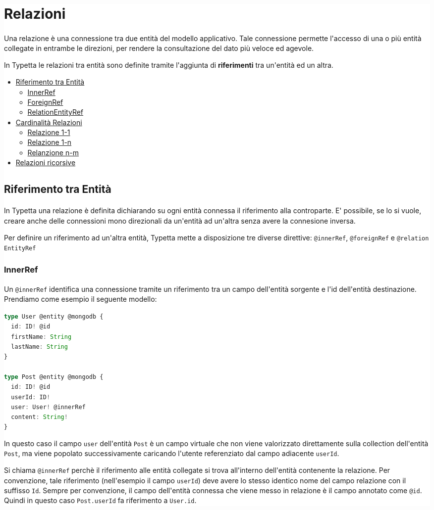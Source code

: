 # Relazioni

Una relazione è una connessione tra due entità del modello applicativo. Tale connessione permette l'accesso di una o più entità collegate in entrambe le direzioni, per rendere la consultazione del dato più veloce ed agevole.

In Typetta le relazioni tra entità sono definite tramite l'aggiunta di **riferimenti** tra un'entità ed un altra.

  - [Riferimento tra Entità](#riferimento-tra-entità)
    - [InnerRef](#innerref)
    - [ForeignRef](#foreignref)
    - [RelationEntityRef](#relationentityref)
  - [Cardinalità Relazioni](#cardinalità-relazioni)
    - [Relazione 1-1](#relazione-1-1)
    - [Relazione 1-n](#relazione-1-n)
    - [Relanzione n-m](#relanzione-n-m)
  - [Relazioni ricorsive](#relazioni-ricorsive)

## Riferimento tra Entità

In Typetta una relazione è definita dichiarando su ogni entità connessa il riferimento alla controparte. E' possibile, se lo si vuole, creare anche delle connessioni mono direzionali da un'entità ad un'altra senza avere la connesione inversa.

Per definire un riferimento ad un'altra entità, Typetta mette a disposizione tre diverse direttive: `@innerRef`, `@foreignRef` e `@relationEntityRef`

### InnerRef

Un `@innerRef` identifica una connessione tramite un riferimento tra un campo dell'entità sorgente e l'id dell'entità destinazione. Prendiamo come esempio il seguente modello:

```typescript
type User @entity @mongodb {
  id: ID! @id
  firstName: String
  lastName: String
}

type Post @entity @mongodb {
  id: ID! @id
  userId: ID!
  user: User! @innerRef
  content: String!
}
```

In questo caso il campo `user` dell'entità `Post` è un campo virtuale che non viene valorizzato direttamente sulla collection dell'entità `Post`, ma viene popolato successivamente caricando l'utente referenziato dal campo adiacente `userId`.

Si chiama `@innerRef` perchè il riferimento alle entità collegate si trova all'interno dell'entità contenente la relazione. Per convenzione, tale riferimento (nell'esempio il campo `userId`) deve avere lo stesso identico nome del campo relazione con il suffisso `Id`. Sempre per convenzione, il campo dell'entità connessa che viene messo in relazione è il campo annotato come `@id`. Quindi in questo caso `Post.userId` fa riferimento a `User.id`.
